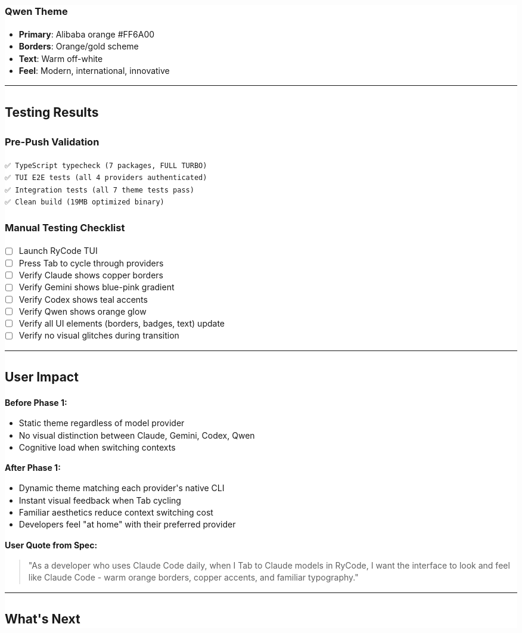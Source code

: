 ### Qwen Theme
- **Primary**: Alibaba orange #FF6A00
- **Borders**: Orange/gold scheme
- **Text**: Warm off-white
- **Feel**: Modern, international, innovative

---

## Testing Results

### Pre-Push Validation
```
✅ TypeScript typecheck (7 packages, FULL TURBO)
✅ TUI E2E tests (all 4 providers authenticated)
✅ Integration tests (all 7 theme tests pass)
✅ Clean build (19MB optimized binary)
```

### Manual Testing Checklist
- [ ] Launch RyCode TUI
- [ ] Press Tab to cycle through providers
- [ ] Verify Claude shows copper borders
- [ ] Verify Gemini shows blue-pink gradient
- [ ] Verify Codex shows teal accents
- [ ] Verify Qwen shows orange glow
- [ ] Verify all UI elements (borders, badges, text) update
- [ ] Verify no visual glitches during transition

---

## User Impact

**Before Phase 1:**
- Static theme regardless of model provider
- No visual distinction between Claude, Gemini, Codex, Qwen
- Cognitive load when switching contexts

**After Phase 1:**
- Dynamic theme matching each provider's native CLI
- Instant visual feedback when Tab cycling
- Familiar aesthetics reduce context switching cost
- Developers feel "at home" with their preferred provider

**User Quote from Spec:**
> "As a developer who uses Claude Code daily, when I Tab to Claude models in RyCode, I want the interface to look and feel like Claude Code - warm orange borders, copper accents, and familiar typography."

---

## What's Next
